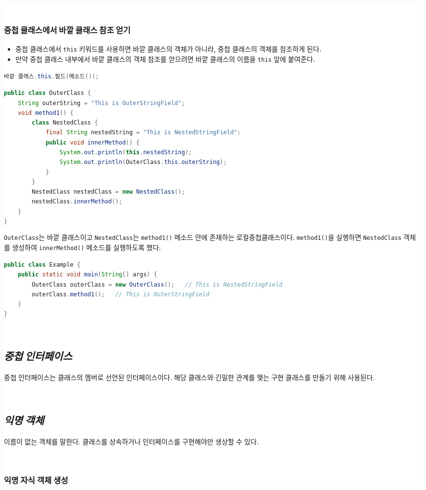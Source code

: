 <br>

### 중첩 클래스에서 바깥 클래스 참조 얻기

- 중첩 클래스에서 `this` 키워드를 사용하면 바깥 클래스의 객체가 아니라, 중첩 클래스의 객체를 참조하게 된다.
- 만약 중첩 클래스 내부에서 바깥 클래스의 객체 참조를 얻으려면 바깥 클래스의 이름을 `this` 앞에 붙여준다.

```java
바깥 클래스.this.필드(메소드());
```

```java
public class OuterClass {
    String outerString = "This is OuterStringField";
    void method1() {
        class NestedClass {
            final String nestedString = "This is NestedStringField";
            public void innerMethod() {
                System.out.println(this.nestedString);
                System.out.println(OuterClass.this.outerString);
            }
        }
        NestedClass nestedClass = new NestedClass();
        nestedClass.innerMethod();
    }
}
```

`OuterClass`는 바깥 클래스이고 `NestedClass`는 `method1()` 메소드 안에 존재하는 로컬중첩클래스이다. `method1()`을 실행하면 `NestedClass` 객체를 생성하여 `innerMethod()` 메소드를 실행하도록 했다.

```java
public class Example {
    public static void main(String[] args) {
        OuterClass outerClass = new OuterClass();	// This is NestedStringField
        outerClass.method1();	// This is OuterStringField
    }
}
```

<br>

## *중첩 인터페이스*

중첩 인터페이스는 클래스의 멤버로 선언된 인터페이스이다. 해당 클래스와 긴밀한 관계를 맺는 구현 클래스를 만들기 위해 사용된다.

<br>

## *익명 객체*

이름이 없는 객체를 말한다. 클래스를 상속하거나 인터페이스를 구현해야만 생상할 수 있다.

<br>

### 익명 자식 객체 생성
